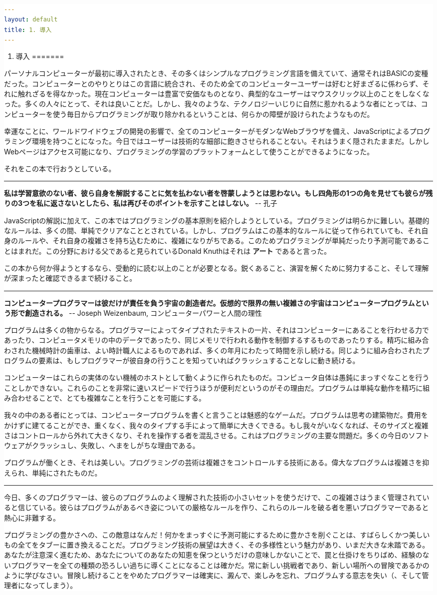 ```yaml
---
layout: default
title: 1. 導入
---
```


1. 導入
=======

パーソナルコンピューターが最初に導入されたとき、その多くはシンプルなプログラミング言語を備えていて、通常それはBASICの変種だった。コンピューターとのやりとりはこの言語に統合され、そのため全てのコンピューターユーザーは好むと好まざるに係わらず、それに触れざるを得なかった。現在コンピューターは豊富で安価なものとなり、典型的なユーザーはマウスクリック以上のことをしなくなった。多くの人々にとって、それは良いことだ。しかし、我々のような、テクノロジーいじりに自然に惹かれるような者にとっては、コンピューターを使う毎日からプログラミングが取り除かれるということは、何らかの障壁が設けられたようなものだ。

幸運なことに、ワールドワイドウェブの開発の影響で、全てのコンピューターがモダンなWebブラウザを備え、JavaScriptによるプログラミング環境を持つことになった。今日ではユーザーは技術的な細部に飽きさせられることない。それはうまく隠されたままだ。しかしWebページはアクセス可能になり、プログラミングの学習のプラットフォームとして使うことができるようになった。

それをこの本で行おうとしている。

* * *


**私は学習意欲のない者、彼ら自身を解説することに気を払わない者を啓蒙しようとは思わない。もし四角形の1つの角を見せても彼らが残りの3つを私に返さないとしたら、私は再びそのポイントを示すことはしない。**
-- 孔子

JavaScriptの解説に加えて、この本ではプログラミングの基本原則を紹介しようとしている。プログラミングは明らかに難しい。基礎的なルールは、多くの間、単純でクリアなこととされている。しかし、プログラムはこの基本的なルールに従って作られていても、それ自身のルールや、それ自身の複雑さを持ち込むために、複雑になりがちである。このためプログラミングが単純だったり予測可能であることはまれだ。この分野における父であると見られているDonald Knuthはそれは **アート** であると言った。

この本から何か得ようとするなら、受動的に読む以上のことが必要となる。鋭くあること、演習を解くために努力すること、そして理解が深まったと確認できるまで続けること。

* * *

**コンピュータープログラマーは彼だけが責任を負う宇宙の創造者だ。仮想的で限界の無い複雑さの宇宙はコンピュータープログラムという形で創造される。**
-- Joseph Weizenbaum, コンピューターパワーと人間の理性


プログラムは多くの物からなる。プログラマーによってタイプされたテキストの一片、それはコンピューターにあることを行わせる力であったり、コンピュータメモリの中のデータであったり、同じメモリで行われる動作を制御するするものであったりする。精巧に組み合わされた機械時計の歯車は、よい時計職人によるものであれば、多くの年月にわたって時間を示し続ける。同じように組み合わされたプログラムの要素は、もしプログラマーが彼自身の行うことを知っていればクラッシュすることなしに動き続ける。

コンピューターはこれらの実体のない機械のホストとして動くように作られたものだ。コンピュータ自体は愚鈍にまっすぐなことを行うことしかできない。これらのことを非常に速いスピードで行うほうが便利だというのがその理由だ。プログラムは単純な動作を精巧に組み合わせることで、とても複雑なことを行うことを可能にする。

我々の中のある者にとっては、コンピュータープログラムを書くと言うことは魅惑的なゲームだ。プログラムは思考の建築物だ。費用をかけずに建てることができ、重くなく、我々のタイプする手によって簡単に大きくできる。もし我々がいなくなれば、そのサイズと複雑さはコントロールから外れて大きくなり、それを操作する者を混乱させる。これはプログラミングの主要な問題だ。多くの今日のソフトウェアがクラッシュし、失敗し、へまをしがちな理由である。

プログラムが働くとき、それは美しい。プログラミングの芸術は複雑さをコントロールする技術にある。偉大なプログラムは複雑さを抑えられ、単純にされたものだ。

* * *

今日、多くのプログラマーは、彼らのプログラムのよく理解された技術の小さいセットを使うだけで、この複雑さはうまく管理されていると信じている。彼らはプログラムがあるべき姿についての厳格なルールを作り、これらのルールを破る者を悪いプログラマーであると熱心に非難する。

プログラミングの豊かさへの、この敵意はなんだ！何かをまっすぐに予測可能にするために豊かさを削ぐことは、すばらしくかつ美しいもの全てをタブーに置き換えることだ。プログラミング技術の展望は大きく、その多様性という魅力があり、いまだ大きな未踏である。あなたが注意深く進むため、あなたについてのあなたの知恵を保つというだけの意味しかないことで、罠と仕掛けをちりばめ、経験のないプログラマーを全ての種類の恐ろしい過ちに導くことになることは確かだ。常に新しい挑戦者であり、新しい場所への冒険であるかのように学びなさい。冒険し続けることをやめたプログラマーは確実に、澱んで、楽しみを忘れ、プログラムする意志を失い（、そして管理者になってしまう）。
